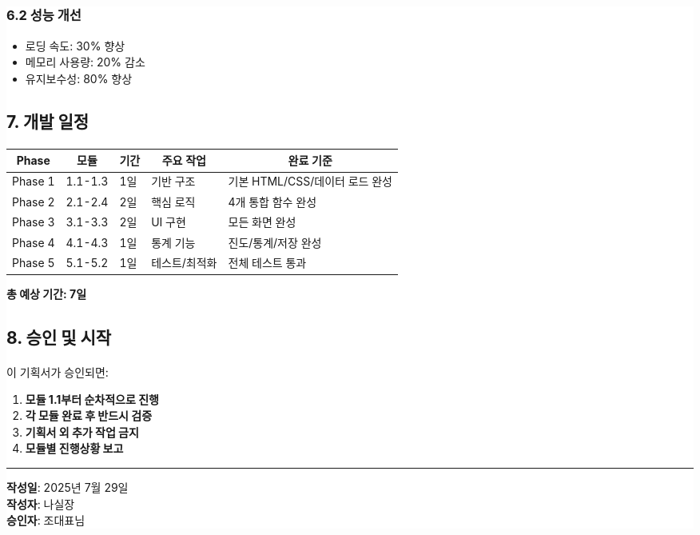 ### 6.2 성능 개선
- 로딩 속도: 30% 향상
- 메모리 사용량: 20% 감소
- 유지보수성: 80% 향상

## 7. 개발 일정

| Phase | 모듈 | 기간 | 주요 작업 | 완료 기준 |
|-------|------|------|-----------|-----------|
| Phase 1 | 1.1-1.3 | 1일 | 기반 구조 | 기본 HTML/CSS/데이터 로드 완성 |
| Phase 2 | 2.1-2.4 | 2일 | 핵심 로직 | 4개 통합 함수 완성 |
| Phase 3 | 3.1-3.3 | 2일 | UI 구현 | 모든 화면 완성 |
| Phase 4 | 4.1-4.3 | 1일 | 통계 기능 | 진도/통계/저장 완성 |
| Phase 5 | 5.1-5.2 | 1일 | 테스트/최적화 | 전체 테스트 통과 |

**총 예상 기간: 7일**

## 8. 승인 및 시작

이 기획서가 승인되면:
1. **모듈 1.1부터 순차적으로 진행**
2. **각 모듈 완료 후 반드시 검증**
3. **기획서 외 추가 작업 금지**
4. **모듈별 진행상황 보고**

---
**작성일**: 2025년 7월 29일  
**작성자**: 나실장  
**승인자**: 조대표님